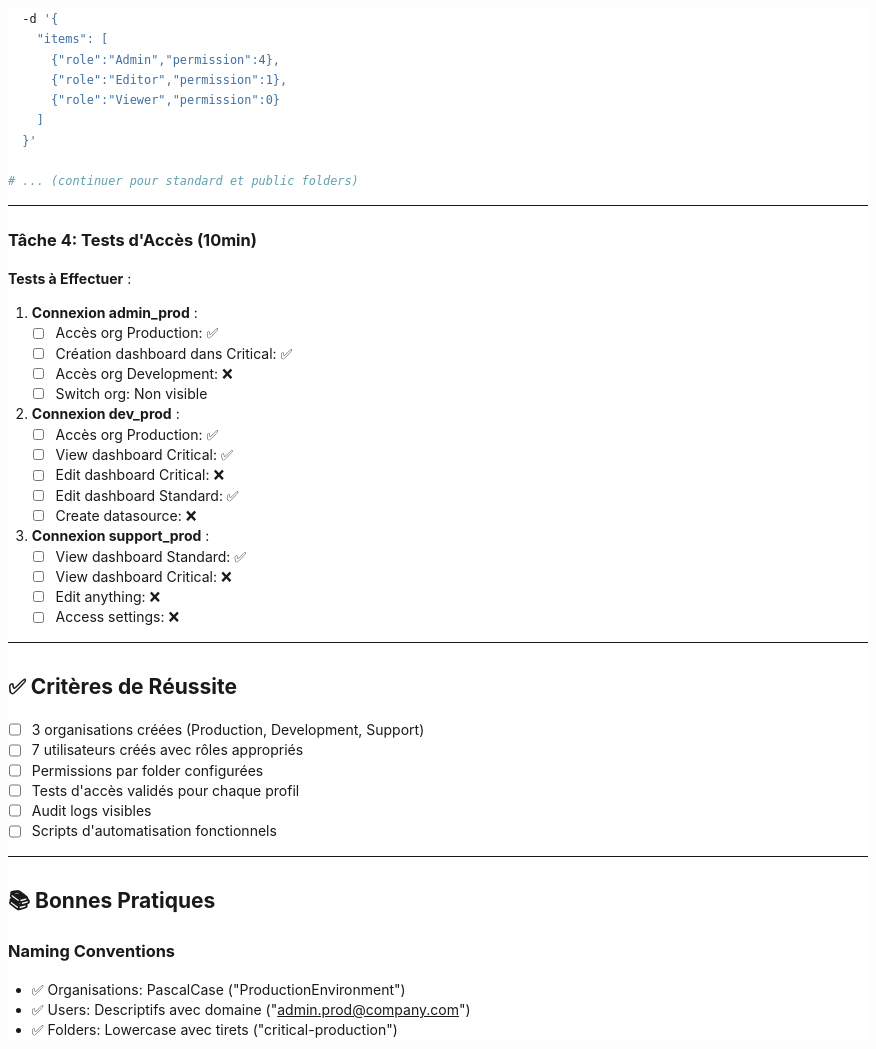 ```bash
  -d '{
    "items": [
      {"role":"Admin","permission":4},
      {"role":"Editor","permission":1},
      {"role":"Viewer","permission":0}
    ]
  }'

# ... (continuer pour standard et public folders)
```

---

### Tâche 4: Tests d'Accès (10min)

**Tests à Effectuer** :

1. **Connexion admin_prod** :
   - [ ] Accès org Production: ✅
   - [ ] Création dashboard dans Critical: ✅
   - [ ] Accès org Development: ❌
   - [ ] Switch org: Non visible

2. **Connexion dev_prod** :
   - [ ] Accès org Production: ✅
   - [ ] View dashboard Critical: ✅
   - [ ] Edit dashboard Critical: ❌
   - [ ] Edit dashboard Standard: ✅
   - [ ] Create datasource: ❌

3. **Connexion support_prod** :
   - [ ] View dashboard Standard: ✅
   - [ ] View dashboard Critical: ❌
   - [ ] Edit anything: ❌
   - [ ] Access settings: ❌

---

## ✅ Critères de Réussite

- [ ] 3 organisations créées (Production, Development, Support)
- [ ] 7 utilisateurs créés avec rôles appropriés
- [ ] Permissions par folder configurées
- [ ] Tests d'accès validés pour chaque profil
- [ ] Audit logs visibles
- [ ] Scripts d'automatisation fonctionnels

---

## 📚 Bonnes Pratiques

### Naming Conventions
- ✅ Organisations: PascalCase ("ProductionEnvironment")
- ✅ Users: Descriptifs avec domaine ("admin.prod@company.com")
- ✅ Folders: Lowercase avec tirets ("critical-production")
